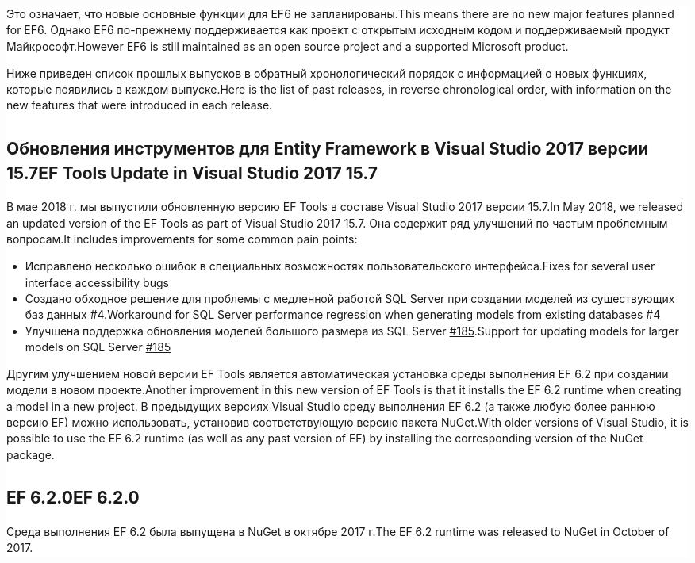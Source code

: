 <span data-ttu-id="e5e8a-113">Это означает, что новые основные функции для EF6 не запланированы.</span><span class="sxs-lookup"><span data-stu-id="e5e8a-113">This means there are no new major features planned for EF6.</span></span> <span data-ttu-id="e5e8a-114">Однако EF6 по-прежнему поддерживается как проект с открытым исходным кодом и поддерживаемый продукт Майкрософт.</span><span class="sxs-lookup"><span data-stu-id="e5e8a-114">However EF6 is still maintained as an open source project and a supported Microsoft product.</span></span>

<span data-ttu-id="e5e8a-115">Ниже приведен список прошлых выпусков в обратный хронологический порядок с информацией о новых функциях, которые появились в каждом выпуске.</span><span class="sxs-lookup"><span data-stu-id="e5e8a-115">Here is the list of past releases, in reverse chronological order, with information on the new features that were introduced in each release.</span></span>

## <a name="ef-tools-update-in-visual-studio-2017-157"></a><span data-ttu-id="e5e8a-116">Обновления инструментов для Entity Framework в Visual Studio 2017 версии 15.7</span><span class="sxs-lookup"><span data-stu-id="e5e8a-116">EF Tools Update in Visual Studio 2017 15.7</span></span>
<span data-ttu-id="e5e8a-117">В мае 2018 г. мы выпустили обновленную версию EF Tools в составе Visual Studio 2017 версии 15.7.</span><span class="sxs-lookup"><span data-stu-id="e5e8a-117">In May 2018, we released an updated version of the EF Tools as part of Visual Studio 2017 15.7.</span></span>
<span data-ttu-id="e5e8a-118">Она содержит ряд улучшений по частым проблемным вопросам.</span><span class="sxs-lookup"><span data-stu-id="e5e8a-118">It includes improvements for some common pain points:</span></span>

- <span data-ttu-id="e5e8a-119">Исправлено несколько ошибок в специальных возможностях пользовательского интерфейса.</span><span class="sxs-lookup"><span data-stu-id="e5e8a-119">Fixes for several user interface accessibility bugs</span></span>
- <span data-ttu-id="e5e8a-120">Создано обходное решение для проблемы с медленной работой SQL Server при создании моделей из существующих баз данных [#4](https://github.com/aspnet/entityframework6/issues/4).</span><span class="sxs-lookup"><span data-stu-id="e5e8a-120">Workaround for SQL Server performance regression when generating models from existing databases [#4](https://github.com/aspnet/entityframework6/issues/4)</span></span>
- <span data-ttu-id="e5e8a-121">Улучшена поддержка обновления моделей большого размера из SQL Server [#185](https://github.com/aspnet/EntityFramework6/issues/185).</span><span class="sxs-lookup"><span data-stu-id="e5e8a-121">Support for updating models for larger models on SQL Server [#185](https://github.com/aspnet/EntityFramework6/issues/185)</span></span>

<span data-ttu-id="e5e8a-122">Другим улучшением новой версии EF Tools является автоматическая установка среды выполнения EF 6.2 при создании модели в новом проекте.</span><span class="sxs-lookup"><span data-stu-id="e5e8a-122">Another improvement in this new version of EF Tools is that it installs the EF 6.2 runtime when creating a model in a new project.</span></span> <span data-ttu-id="e5e8a-123">В предыдущих версиях Visual Studio среду выполнения EF 6.2 (а также любую более раннюю версию EF) можно использовать, установив соответствующую версию пакета NuGet.</span><span class="sxs-lookup"><span data-stu-id="e5e8a-123">With older versions of Visual Studio, it is possible to use the EF 6.2 runtime (as well as any past version of EF) by installing the corresponding version of the NuGet package.</span></span>

## <a name="ef-620"></a><span data-ttu-id="e5e8a-124">EF 6.2.0</span><span class="sxs-lookup"><span data-stu-id="e5e8a-124">EF 6.2.0</span></span>
<span data-ttu-id="e5e8a-125">Среда выполнения EF 6.2 была выпущена в NuGet в октябре 2017 г.</span><span class="sxs-lookup"><span data-stu-id="e5e8a-125">The EF 6.2 runtime was released to NuGet in October of 2017.</span></span>